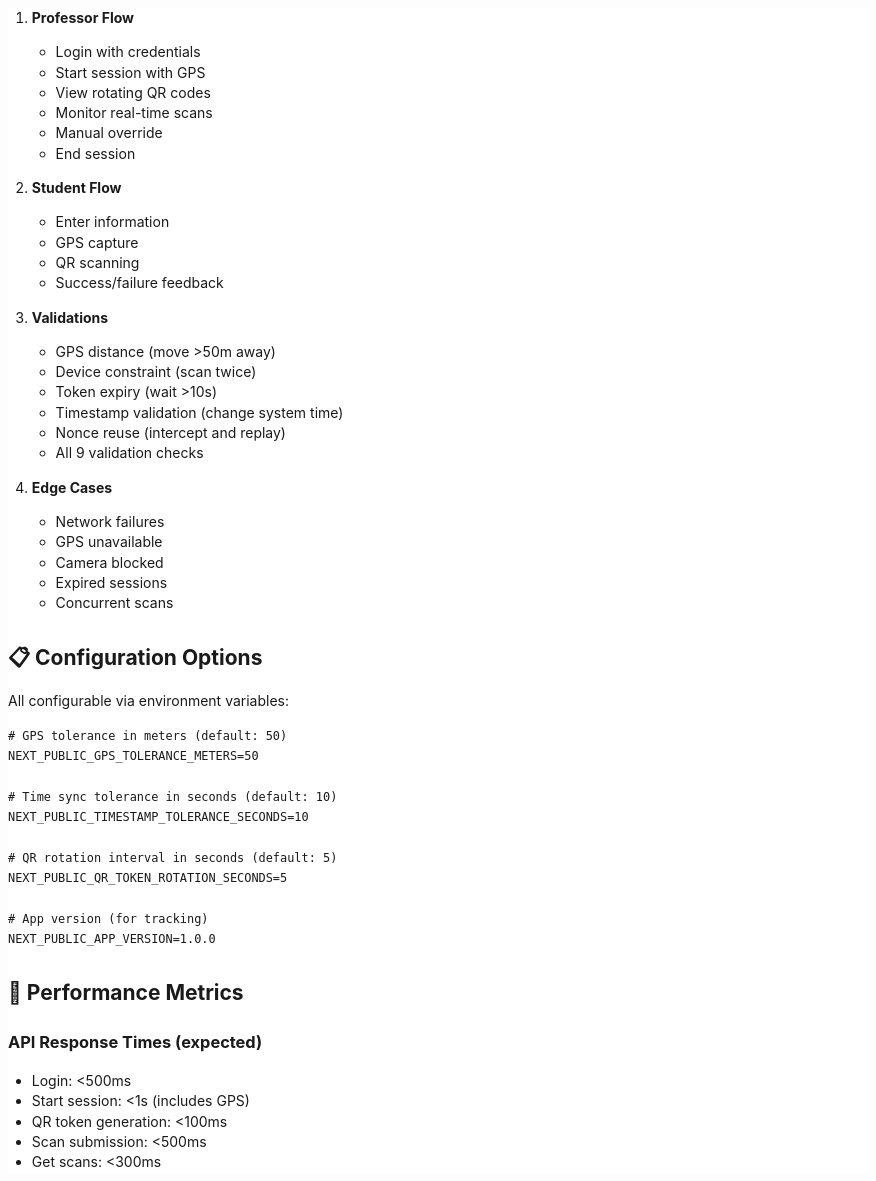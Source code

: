 1. **Professor Flow**
   - Login with credentials
   - Start session with GPS
   - View rotating QR codes
   - Monitor real-time scans
   - Manual override
   - End session

2. **Student Flow**
   - Enter information
   - GPS capture
   - QR scanning
   - Success/failure feedback

3. **Validations**
   - GPS distance (move >50m away)
   - Device constraint (scan twice)
   - Token expiry (wait >10s)
   - Timestamp validation (change system time)
   - Nonce reuse (intercept and replay)
   - All 9 validation checks

4. **Edge Cases**
   - Network failures
   - GPS unavailable
   - Camera blocked
   - Expired sessions
   - Concurrent scans

## 📋 Configuration Options

All configurable via environment variables:

```env
# GPS tolerance in meters (default: 50)
NEXT_PUBLIC_GPS_TOLERANCE_METERS=50

# Time sync tolerance in seconds (default: 10)
NEXT_PUBLIC_TIMESTAMP_TOLERANCE_SECONDS=10

# QR rotation interval in seconds (default: 5)
NEXT_PUBLIC_QR_TOKEN_ROTATION_SECONDS=5

# App version (for tracking)
NEXT_PUBLIC_APP_VERSION=1.0.0
```

## 🎯 Performance Metrics

### API Response Times (expected)
- Login: <500ms
- Start session: <1s (includes GPS)
- QR token generation: <100ms
- Scan submission: <500ms
- Get scans: <300ms
